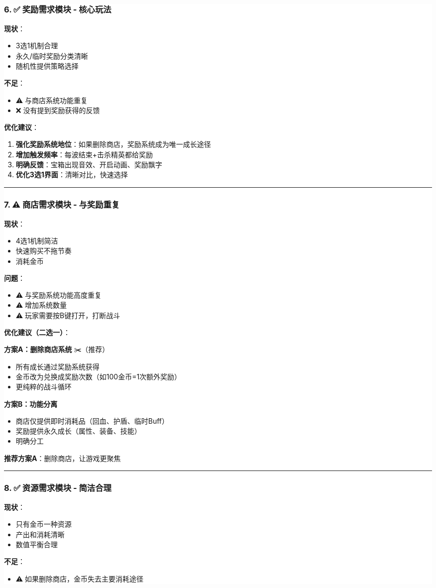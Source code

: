 
### 6. ✅ 奖励需求模块 - 核心玩法

**现状**：
- 3选1机制合理
- 永久/临时奖励分类清晰
- 随机性提供策略选择

**不足**：
- ⚠️ 与商店系统功能重复
- ❌ 没有提到奖励获得的反馈

**优化建议**：
1. **强化奖励系统地位**：如果删除商店，奖励系统成为唯一成长途径
2. **增加触发频率**：每波结束+击杀精英都给奖励
3. **明确反馈**：宝箱出现音效、开启动画、奖励飘字
4. **优化3选1界面**：清晰对比，快速选择

---

### 7. ⚠️ 商店需求模块 - 与奖励重复

**现状**：
- 4选1机制简洁
- 快速购买不拖节奏
- 消耗金币

**问题**：
- ⚠️ 与奖励系统功能高度重复
- ⚠️ 增加系统数量
- ⚠️ 玩家需要按B键打开，打断战斗

**优化建议（二选一）**：

**方案A：删除商店系统** ✂️（推荐）
- 所有成长通过奖励系统获得
- 金币改为兑换成奖励次数（如100金币=1次额外奖励）
- 更纯粹的战斗循环

**方案B：功能分离**
- 商店仅提供即时消耗品（回血、护盾、临时Buff）
- 奖励提供永久成长（属性、装备、技能）
- 明确分工

**推荐方案A**：删除商店，让游戏更聚焦

---

### 8. ✅ 资源需求模块 - 简洁合理

**现状**：
- 只有金币一种资源
- 产出和消耗清晰
- 数值平衡合理

**不足**：
- ⚠️ 如果删除商店，金币失去主要消耗途径
